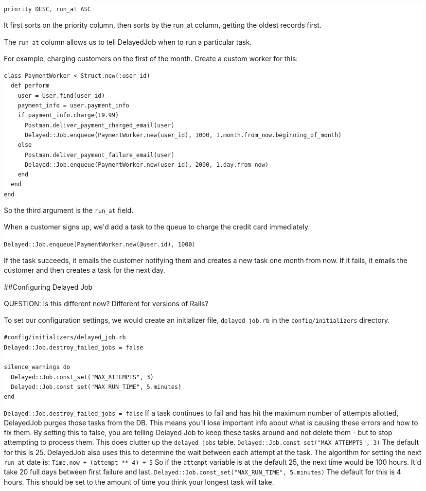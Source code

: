     priority DESC, run_at ASC

It first sorts on the priority column, then sorts by the run_at column, getting the oldest records first.

The `run_at` column allows us to tell DelayedJob when to run a particular task.

For example, charging customers on the first of the month. Create a custom worker for this:

    class PaymentWorker < Struct.new(:user_id)
      def perform
        user = User.find(user_id)
        payment_info = user.payment_info
        if payment_info.charge(19.99)
          Postman.deliver_payment_charged_email(user)
          Delayed::Job.enqueue(PaymentWorker.new(user_id), 1000, 1.month.from_now.beginning_of_month)
        else
          Postman.deliver_payment_failure_email(user)
          Delayed::Job.enqueue(PaymentWorker.new(user_id), 2000, 1.day.from_now)
        end
      end
    end

So the third argument is the `run_at` field.

When a customer signs up, we'd add a task to the queue to charge the credit card immediately.

    Delayed::Job.enqueue(PaymentWorker.new(@user.id), 1000)
    
If the task succeeds, it emails the customer notifying them and creates a new task one month from now. If it fails, it emails the customer and then creates a task for the next day.

##Configuring Delayed Job

QUESTION: Is this different now? Different for versions of Rails?

To set our configuration settings, we would create an initializer file, `delayed_job.rb` in the `config/initializers` directory.

    #config/initializers/delayed_job.rb
    Delayed::Job.destroy_failed_jobs = false
    
    silence_warnings do
      Delayed::Job.const_set("MAX_ATTEMPTS", 3)
      Delayed::Job.const_set("MAX_RUN_TIME", 5.minutes)
    end

`Delayed::Job.destroy_failed_jobs = false`
  If a task continues to fail and has hit the maximum number of attempts allotted, DelayedJob purges those tasks from the DB.
  This means you'll lose important info about what is causing these errors and how to fix them.
  By setting this to false, you are telling Delayed Job to keep these tasks around and not delete them - but to stop attempting to process them. This does clutter up the `delayed_jobs` table.
`Delayed::Job.const_set("MAX_ATTEMPTS", 3)`
  The default for this is 25.
  DelayedJob also uses this to determine the wait between each attempt at the task.
  The algorithm for setting the next `run_at` date is: `Time.now + (attempt ** 4) + 5`
  So if the `attempt` variable is at the default 25, the next time would be 100 hours. It'd take 20 full days between first failure and last.
`Delayed::Job.const_set("MAX_RUN_TIME", 5.minutes)`
  The default for this is 4 hours.
  This should be set to the amount of time you think your longest task will take.

